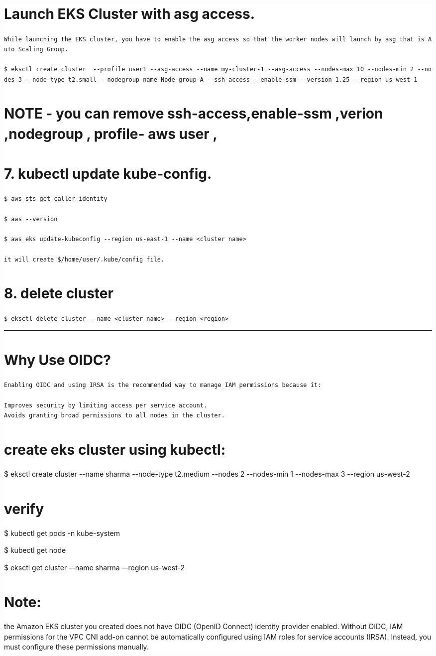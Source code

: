   # Launch EKS Cluster with asg access.
    While launching the EKS cluster, you have to enable the asg access so that the worker nodes will launch by asg that is Auto Scaling Group.

    $ eksctl create cluster  --profile user1 --asg-access --name my-cluster-1 --asg-access --nodes-max 10 --nodes-min 2 --nodes 3 --node-type t2.small --nodegroup-name Node-group-A --ssh-access --enable-ssm --version 1.25 --region us-west-1

  # NOTE - you can remove ssh-access,enable-ssm ,verion ,nodegroup , profile- aws user ,

# 7. kubectl update kube-config.
    $ aws sts get-caller-identity

    $ aws --version

    $ aws eks update-kubeconfig --region us-east-1 --name <cluster name>

    it will create $/home/user/.kube/config file. 

# 8. delete cluster 

    $ eksctl delete cluster --name <cluster-name> --region <region>

------------------------------------------------------------------------------------------------------------------



# Why Use OIDC?
    Enabling OIDC and using IRSA is the recommended way to manage IAM permissions because it:

    Improves security by limiting access per service account.
    Avoids granting broad permissions to all nodes in the cluster.

# create eks cluster using kubectl:

 $  eksctl create cluster --name sharma --node-type t2.medium --nodes 2 --nodes-min 1 --nodes-max 3 --region us-west-2

# verify
 $ kubectl get pods -n kube-system

 $ kubectl get node

 $ eksctl get cluster --name sharma --region us-west-2

# Note:
 the Amazon EKS cluster you created does not have OIDC (OpenID Connect) identity provider enabled. Without OIDC, IAM permissions for the VPC CNI add-on cannot be automatically configured using IAM roles for service accounts (IRSA). Instead, you must configure these permissions manually.
